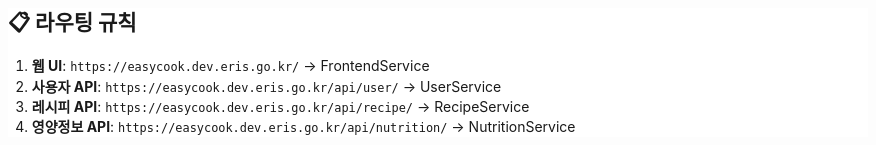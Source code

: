 ## 📋 라우팅 규칙

1. **웹 UI**: `https://easycook.dev.eris.go.kr/` → FrontendService
2. **사용자 API**: `https://easycook.dev.eris.go.kr/api/user/` → UserService
3. **레시피 API**: `https://easycook.dev.eris.go.kr/api/recipe/` → RecipeService
4. **영양정보 API**: `https://easycook.dev.eris.go.kr/api/nutrition/` → NutritionService